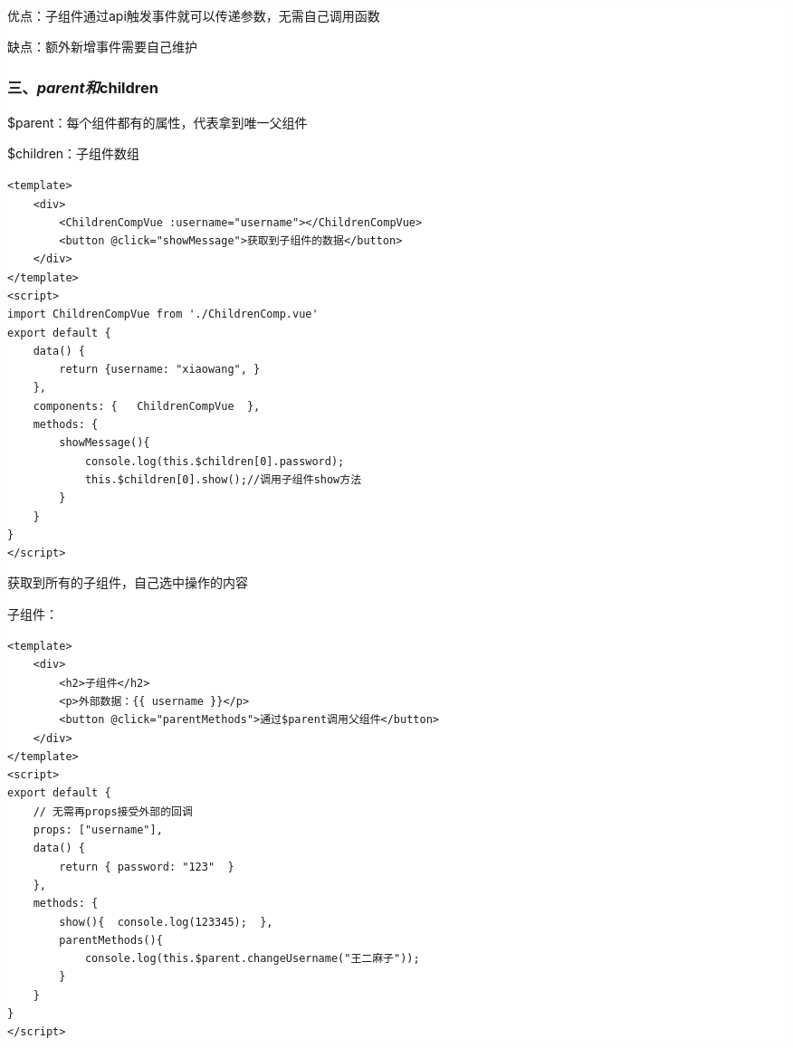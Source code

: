 优点：子组件通过api触发事件就可以传递参数，无需自己调用函数

缺点：额外新增事件需要自己维护

### 三、$parent和$children

$parent：每个组件都有的属性，代表拿到唯一父组件

$children：子组件数组

```vue
<template>
    <div>
        <ChildrenCompVue :username="username"></ChildrenCompVue>
        <button @click="showMessage">获取到子组件的数据</button>
    </div>
</template>
<script>
import ChildrenCompVue from './ChildrenComp.vue'
export default {
    data() {
        return {username: "xiaowang", }
    },
    components: {   ChildrenCompVue  },
    methods: {
        showMessage(){
            console.log(this.$children[0].password);
            this.$children[0].show();//调用子组件show方法
        }
    }
}
</script>
```

获取到所有的子组件，自己选中操作的内容

子组件：

```vue
<template>
    <div>
        <h2>子组件</h2>
        <p>外部数据：{{ username }}</p>
        <button @click="parentMethods">通过$parent调用父组件</button>
    </div>
</template>
<script>
export default {
    // 无需再props接受外部的回调
    props: ["username"],
    data() {
        return { password: "123"  }
    },
    methods: {
        show(){  console.log(123345);  },
        parentMethods(){
            console.log(this.$parent.changeUsername("王二麻子"));
        }
    }
}
</script>
```
